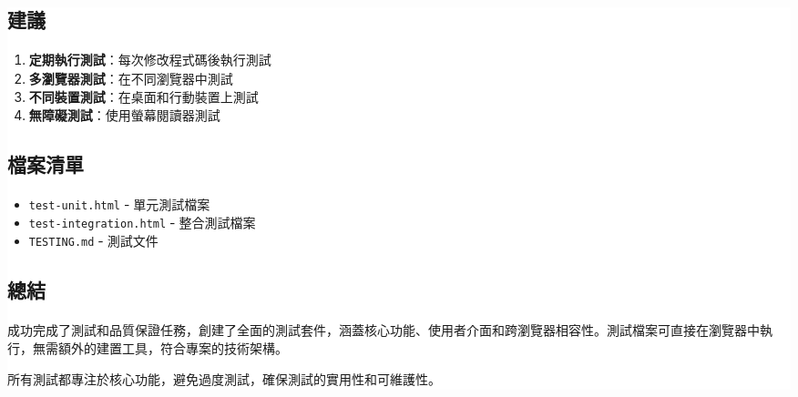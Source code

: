 ## 建議

1. **定期執行測試**：每次修改程式碼後執行測試
2. **多瀏覽器測試**：在不同瀏覽器中測試
3. **不同裝置測試**：在桌面和行動裝置上測試
4. **無障礙測試**：使用螢幕閱讀器測試

## 檔案清單

- `test-unit.html` - 單元測試檔案
- `test-integration.html` - 整合測試檔案
- `TESTING.md` - 測試文件

## 總結

成功完成了測試和品質保證任務，創建了全面的測試套件，涵蓋核心功能、使用者介面和跨瀏覽器相容性。測試檔案可直接在瀏覽器中執行，無需額外的建置工具，符合專案的技術架構。

所有測試都專注於核心功能，避免過度測試，確保測試的實用性和可維護性。
